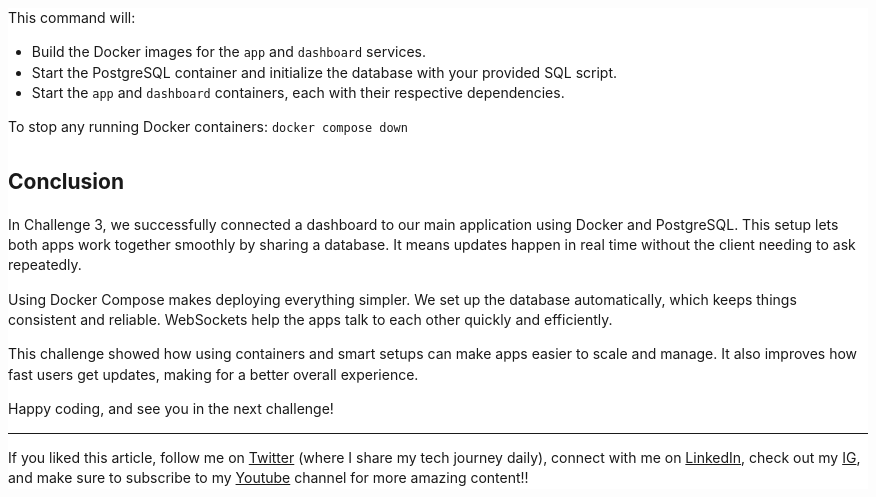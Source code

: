 This command will:
    
- Build the Docker images for the `app` and `dashboard` services.
- Start the PostgreSQL container and initialize the database with your provided SQL script.
- Start the `app` and `dashboard` containers, each with their respective dependencies.

To stop any running Docker containers: `docker compose down`

## Conclusion
In Challenge 3, we successfully connected a dashboard to our main application using Docker and PostgreSQL. This setup lets both apps work together smoothly by sharing a database. It means updates happen in real time without the client needing to ask repeatedly.

Using Docker Compose makes deploying everything simpler. We set up the database automatically, which keeps things consistent and reliable. WebSockets help the apps talk to each other quickly and efficiently.

This challenge showed how using containers and smart setups can make apps easier to scale and manage. It also improves how fast users get updates, making for a better overall experience.

Happy coding, and see you in the next challenge!

***

If you liked this article, follow me on [Twitter](https://twitter.com/juliafmorgado) (where I share my tech journey daily), connect with me on [LinkedIn](https://www.linkedin.com/in/juliafmorgado/), check out my [IG](https://www.instagram.com/juliafmorgado/), and make sure to subscribe to my [Youtube](https://www.youtube.com/c/JuliaFMorgado) channel for more amazing content!!
